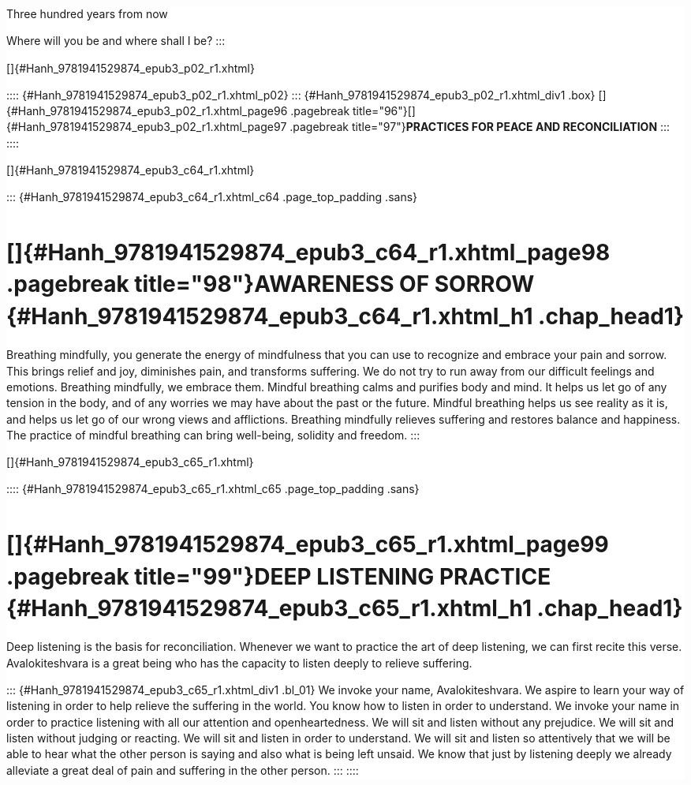 Three hundred years from now

Where will you be and where shall I be?
:::

[]{#Hanh_9781941529874_epub3_p02_r1.xhtml}

:::: {#Hanh_9781941529874_epub3_p02_r1.xhtml_p02}
::: {#Hanh_9781941529874_epub3_p02_r1.xhtml_div1 .box}
[]{#Hanh_9781941529874_epub3_p02_r1.xhtml_page96 .pagebreak
title="96"}[]{#Hanh_9781941529874_epub3_p02_r1.xhtml_page97 .pagebreak
title="97"}**PRACTICES FOR PEACE AND RECONCILIATION**
:::
::::

[]{#Hanh_9781941529874_epub3_c64_r1.xhtml}

::: {#Hanh_9781941529874_epub3_c64_r1.xhtml_c64 .page_top_padding .sans}
# []{#Hanh_9781941529874_epub3_c64_r1.xhtml_page98 .pagebreak title="98"}**AWARENESS OF SORROW** {#Hanh_9781941529874_epub3_c64_r1.xhtml_h1 .chap_head1}

Breathing mindfully, you generate the energy of mindfulness that you can
use to recognize and embrace your pain and sorrow. This brings relief
and joy, diminishes pain, and transforms suffering. We do not try to run
away from our difficult feelings and emotions. Breathing mindfully, we
embrace them. Mindful breathing calms and purifies body and mind. It
helps us let go of any tension in the body, and of any worries we may
have about the past or the future. Mindful breathing helps us see
reality as it is, and helps us let go of our wrong views and
afflictions. Breathing mindfully relieves suffering and restores balance
and happiness. The practice of mindful breathing can bring well-being,
solidity and freedom.
:::

[]{#Hanh_9781941529874_epub3_c65_r1.xhtml}

:::: {#Hanh_9781941529874_epub3_c65_r1.xhtml_c65 .page_top_padding .sans}
# []{#Hanh_9781941529874_epub3_c65_r1.xhtml_page99 .pagebreak title="99"}**DEEP LISTENING PRACTICE** {#Hanh_9781941529874_epub3_c65_r1.xhtml_h1 .chap_head1}

Deep listening is the basis for reconciliation. Whenever we want to
practice the art of deep listening, we can first recite this verse.
Avalokiteshvara is a great being who has the capacity to listen deeply
to relieve suffering.

::: {#Hanh_9781941529874_epub3_c65_r1.xhtml_div1 .bl_01}
We invoke your name, Avalokiteshvara. We aspire to learn your way of
listening in order to help relieve the suffering in the world. You know
how to listen in order to understand. We invoke your name in order to
practice listening with all our attention and openheartedness. We will
sit and listen without any prejudice. We will sit and listen without
judging or reacting. We will sit and listen in order to understand. We
will sit and listen so attentively that we will be able to hear what the
other person is saying and also what is being left unsaid. We know that
just by listening deeply we already alleviate a great deal of pain and
suffering in the other person.
:::
::::

